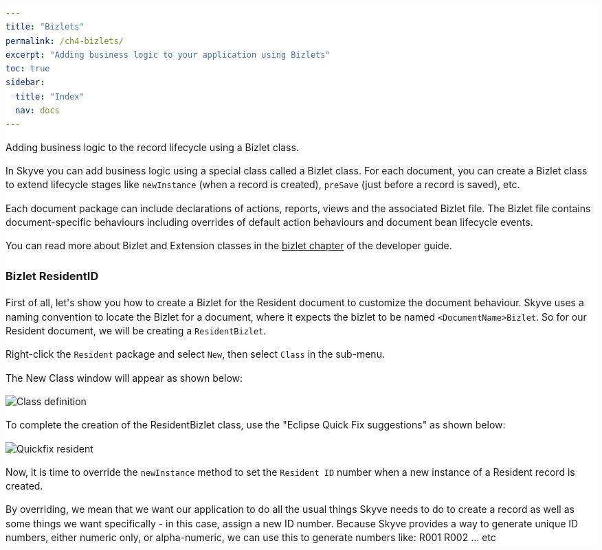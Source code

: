 ```yaml
---
title: "Bizlets"
permalink: /ch4-bizlets/
excerpt: "Adding business logic to your application using Bizlets"
toc: true
sidebar:
  title: "Index"
  nav: docs
---
```


Adding business logic to the record lifecycle using a Bizlet class.

In Skyve you can add business logic using a special class called a Bizlet class. For each document, you can create a Bizlet class to extend lifecycle stages like `newInstance` (when a record is created), `preSave` (just before a record is saved), etc.

Each document package can include declarations of actions, reports, views and the associated Bizlet file. The Bizlet file contains document-specific behaviours including overrides of default action behaviours and document bean lifecycle events.

You can read more about Bizlet and Extension classes in the [bizlet chapter](https://skyvers.github.io/skyve-dev-guide/bizlets/#bizlets) of the developer guide.

### Bizlet ResidentID

First of all, let's show you how to create a Bizlet for the Resident document to customize the document behaviour. Skyve uses a naming convention to locate the Bizlet for a document, where it expects the bizlet to be named `<DocumentName>Bizlet`. So for our Resident document, we will be creating a `ResidentBizlet`.

Right-click the `Resident` package and select `New`, then select `Class` in the sub-menu.

The New Class window will appear as shown below:

![Class definition](../doc_src_img/chapter9/1.jpg "Class definition")

To complete the creation of the ResidentBizlet class, use the "Eclipse Quick Fix suggestions" as shown below:

![Quickfix resident](../doc_src_img/chapter9/2.jpg "Quickfix resident")

Now, it is time to override the `newInstance` method to set the `Resident ID` number when a new instance of a Resident record is created.

By overriding, we mean that we want our application to do all the usual things Skyve needs to do to create a record as well as some things we want specifically - in this case, assign a new ID number. Because Skyve provides a way to generate unique ID numbers, either numeric only, or alpha-numeric, we can use this to generate numbers like:
R001
R002
...
etc
